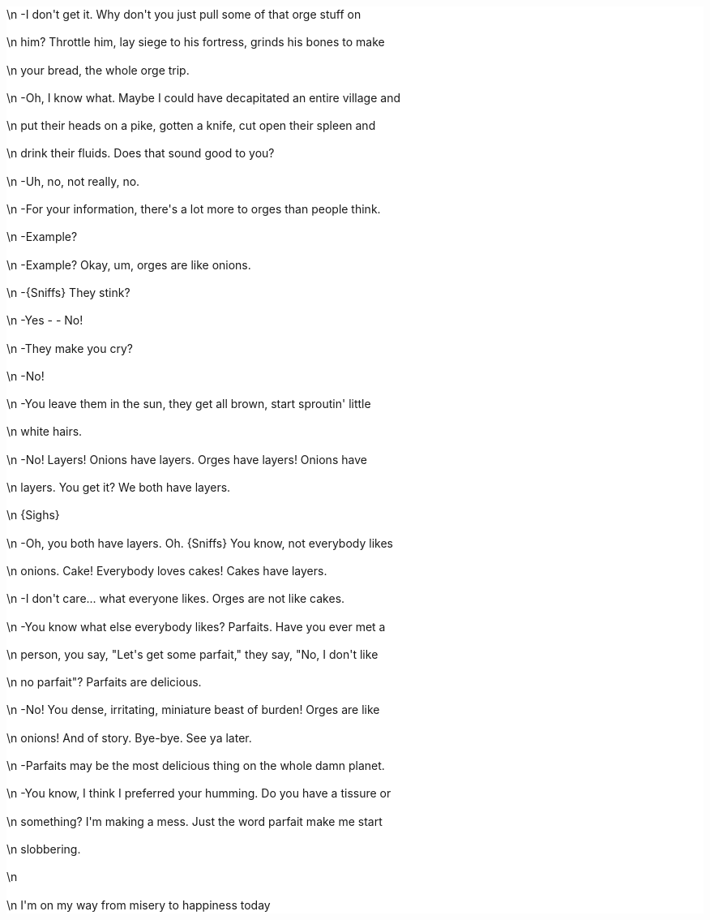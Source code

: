 \n -I don't get it. Why don't you just pull some of that orge stuff on 

\n him? Throttle him, lay siege to his fortress, grinds his bones to make 

\n your bread, the whole orge trip.

\n -Oh, I know what. Maybe I could have decapitated an entire village and 

\n put their heads on a pike, gotten a knife, cut open their spleen and 

\n drink their fluids. Does that sound good to you?

\n -Uh, no, not really, no.

\n -For your information, there's a lot more to orges than people think.

\n -Example?

\n -Example? Okay, um, orges are like onions.

\n -{Sniffs} They stink?

\n -Yes - - No!

\n -They make you cry?

\n -No!

\n -You leave them in the sun, they get all brown, start sproutin' little 

\n white hairs.

\n -No! Layers! Onions have layers. Orges have layers! Onions have 

\n layers. You get it? We both have layers. 

\n {Sighs}

\n -Oh, you both have layers. Oh. {Sniffs} You know, not everybody likes 

\n onions. Cake! Everybody loves cakes! Cakes have layers.

\n -I don't care... what everyone likes. Orges are not like cakes.

\n -You know what else everybody likes? Parfaits. Have you ever met a 

\n person, you say, "Let's get some parfait," they say, "No, I don't like 

\n no parfait"? Parfaits are delicious.

\n -No! You dense, irritating, miniature beast of burden! Orges are like 

\n onions! And of story. Bye-bye. See ya later.

\n -Parfaits may be the most delicious thing on the whole damn planet.

\n -You know, I think I preferred your humming. Do you have a tissure or 

\n something? I'm making a mess. Just the word parfait make me start 

\n slobbering.

\n 

\n I'm on my way from misery to happiness today
